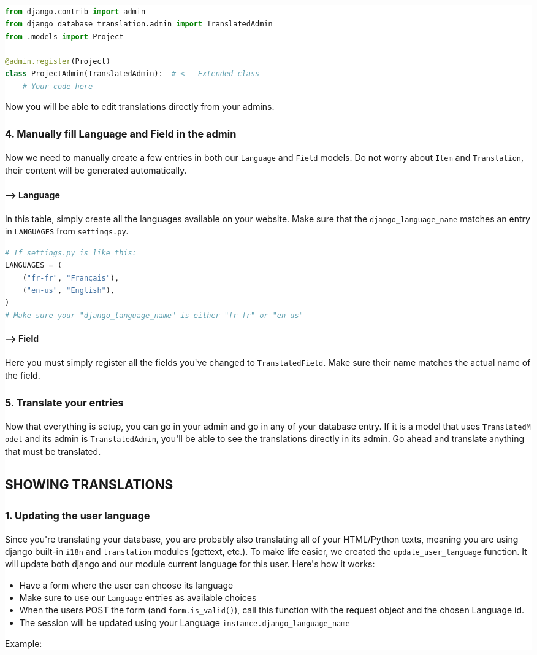 ```python
from django.contrib import admin
from django_database_translation.admin import TranslatedAdmin
from .models import Project

@admin.register(Project)
class ProjectAdmin(TranslatedAdmin):  # <-- Extended class
    # Your code here
```

Now you will be able to edit translations directly from your admins.

### **4. Manually fill Language and Field in the admin**
Now we need to manually create a few entries in both our `Language` and `Field` models. Do not worry about `Item` and `Translation`, their content will be generated automatically.

#### **--> Language**
In this table, simply create all the languages available on your website. Make sure that the `django_language_name` matches an entry in `LANGUAGES` from `settings.py`.

```python
# If settings.py is like this:
LANGUAGES = (
    ("fr-fr", "Français"),
    ("en-us", "English"),
)
# Make sure your "django_language_name" is either "fr-fr" or "en-us"
```

#### **--> Field**
Here you must simply register all the fields you've changed to `TranslatedField`. Make sure their name matches the actual name of the field.

### **5. Translate your entries**
Now that everything is setup, you can go in your admin and go in any of your database entry. If it is a model that uses `TranslatedModel` and its admin is `TranslatedAdmin`, you'll be able to see the translations directly in its admin. Go ahead and translate anything that must be translated.

## **SHOWING TRANSLATIONS**
### **1. Updating the user language**
Since you're translating your database, you are probably also translating all of your HTML/Python texts, meaning you are using django built-in `i18n` and `translation` modules (gettext, etc.). To make life easier, we created the `update_user_language` function. It will update both django and our module current language for this user. Here's how it works:
- Have a form where the user can choose its language
- Make sure to use our `Language` entries as available choices
- When the users POST the form (and `form.is_valid()`), call this function with the request object and the chosen Language id.
- The session will be updated using your Language `instance.django_language_name`

Example:
